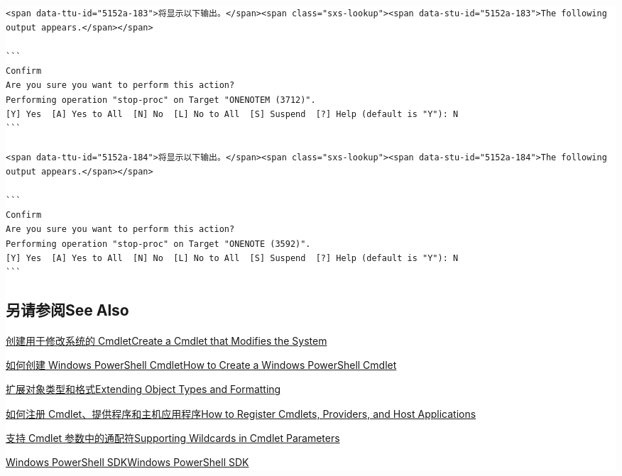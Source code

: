     <span data-ttu-id="5152a-183">将显示以下输出。</span><span class="sxs-lookup"><span data-stu-id="5152a-183">The following output appears.</span></span>

    ```
    Confirm
    Are you sure you want to perform this action?
    Performing operation "stop-proc" on Target "ONENOTEM (3712)".
    [Y] Yes  [A] Yes to All  [N] No  [L] No to All  [S] Suspend  [?] Help (default is "Y"): N
    ```

    <span data-ttu-id="5152a-184">将显示以下输出。</span><span class="sxs-lookup"><span data-stu-id="5152a-184">The following output appears.</span></span>

    ```
    Confirm
    Are you sure you want to perform this action?
    Performing operation "stop-proc" on Target "ONENOTE (3592)".
    [Y] Yes  [A] Yes to All  [N] No  [L] No to All  [S] Suspend  [?] Help (default is "Y"): N
    ```

## <a name="see-also"></a><span data-ttu-id="5152a-185">另请参阅</span><span class="sxs-lookup"><span data-stu-id="5152a-185">See Also</span></span>

[<span data-ttu-id="5152a-186">创建用于修改系统的 Cmdlet</span><span class="sxs-lookup"><span data-stu-id="5152a-186">Create a Cmdlet that Modifies the System</span></span>](./creating-a-cmdlet-that-modifies-the-system.md)

[<span data-ttu-id="5152a-187">如何创建 Windows PowerShell Cmdlet</span><span class="sxs-lookup"><span data-stu-id="5152a-187">How to Create a Windows PowerShell Cmdlet</span></span>](/powershell/scripting/developer/cmdlet/writing-a-windows-powershell-cmdlet)

<span data-ttu-id="5152a-188">[扩展对象类型和格式](/previous-versions//ms714665(v=vs.85))</span><span class="sxs-lookup"><span data-stu-id="5152a-188">[Extending Object Types and Formatting](/previous-versions//ms714665(v=vs.85))</span></span>

<span data-ttu-id="5152a-189">[如何注册 Cmdlet、提供程序和主机应用程序](/previous-versions//ms714644(v=vs.85))</span><span class="sxs-lookup"><span data-stu-id="5152a-189">[How to Register Cmdlets, Providers, and Host Applications](/previous-versions//ms714644(v=vs.85))</span></span>

[<span data-ttu-id="5152a-190">支持 Cmdlet 参数中的通配符</span><span class="sxs-lookup"><span data-stu-id="5152a-190">Supporting Wildcards in Cmdlet Parameters</span></span>](./supporting-wildcard-characters-in-cmdlet-parameters.md)

[<span data-ttu-id="5152a-191">Windows PowerShell SDK</span><span class="sxs-lookup"><span data-stu-id="5152a-191">Windows PowerShell SDK</span></span>](../windows-powershell-reference.md)
